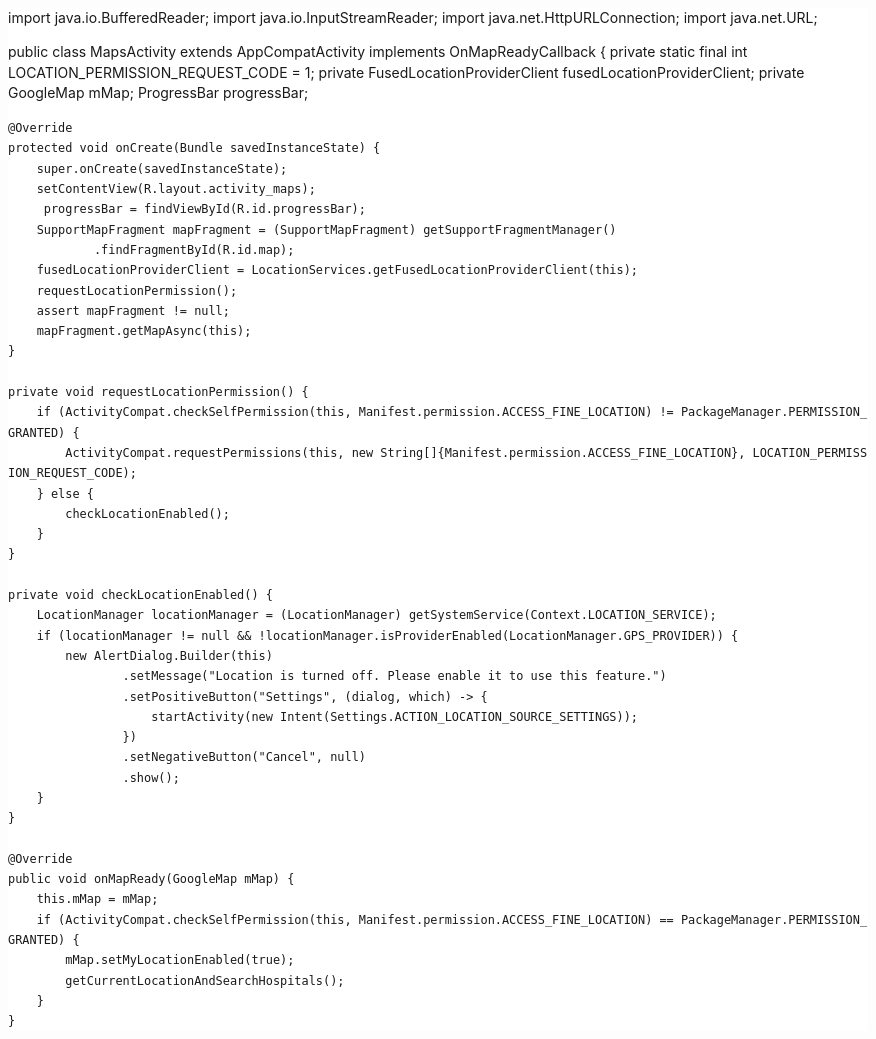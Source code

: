 import java.io.BufferedReader;
import java.io.InputStreamReader;
import java.net.HttpURLConnection;
import java.net.URL;

public class MapsActivity extends AppCompatActivity implements OnMapReadyCallback {
    private static final int LOCATION_PERMISSION_REQUEST_CODE = 1;
    private FusedLocationProviderClient fusedLocationProviderClient;
    private GoogleMap mMap;
    ProgressBar progressBar;

    @Override
    protected void onCreate(Bundle savedInstanceState) {
        super.onCreate(savedInstanceState);
        setContentView(R.layout.activity_maps);
         progressBar = findViewById(R.id.progressBar);
        SupportMapFragment mapFragment = (SupportMapFragment) getSupportFragmentManager()
                .findFragmentById(R.id.map);
        fusedLocationProviderClient = LocationServices.getFusedLocationProviderClient(this);
        requestLocationPermission();
        assert mapFragment != null;
        mapFragment.getMapAsync(this);
    }

    private void requestLocationPermission() {
        if (ActivityCompat.checkSelfPermission(this, Manifest.permission.ACCESS_FINE_LOCATION) != PackageManager.PERMISSION_GRANTED) {
            ActivityCompat.requestPermissions(this, new String[]{Manifest.permission.ACCESS_FINE_LOCATION}, LOCATION_PERMISSION_REQUEST_CODE);
        } else {
            checkLocationEnabled();
        }
    }

    private void checkLocationEnabled() {
        LocationManager locationManager = (LocationManager) getSystemService(Context.LOCATION_SERVICE);
        if (locationManager != null && !locationManager.isProviderEnabled(LocationManager.GPS_PROVIDER)) {
            new AlertDialog.Builder(this)
                    .setMessage("Location is turned off. Please enable it to use this feature.")
                    .setPositiveButton("Settings", (dialog, which) -> {
                        startActivity(new Intent(Settings.ACTION_LOCATION_SOURCE_SETTINGS));
                    })
                    .setNegativeButton("Cancel", null)
                    .show();
        }
    }

    @Override
    public void onMapReady(GoogleMap mMap) {
        this.mMap = mMap;
        if (ActivityCompat.checkSelfPermission(this, Manifest.permission.ACCESS_FINE_LOCATION) == PackageManager.PERMISSION_GRANTED) {
            mMap.setMyLocationEnabled(true);
            getCurrentLocationAndSearchHospitals();
        }
    }
